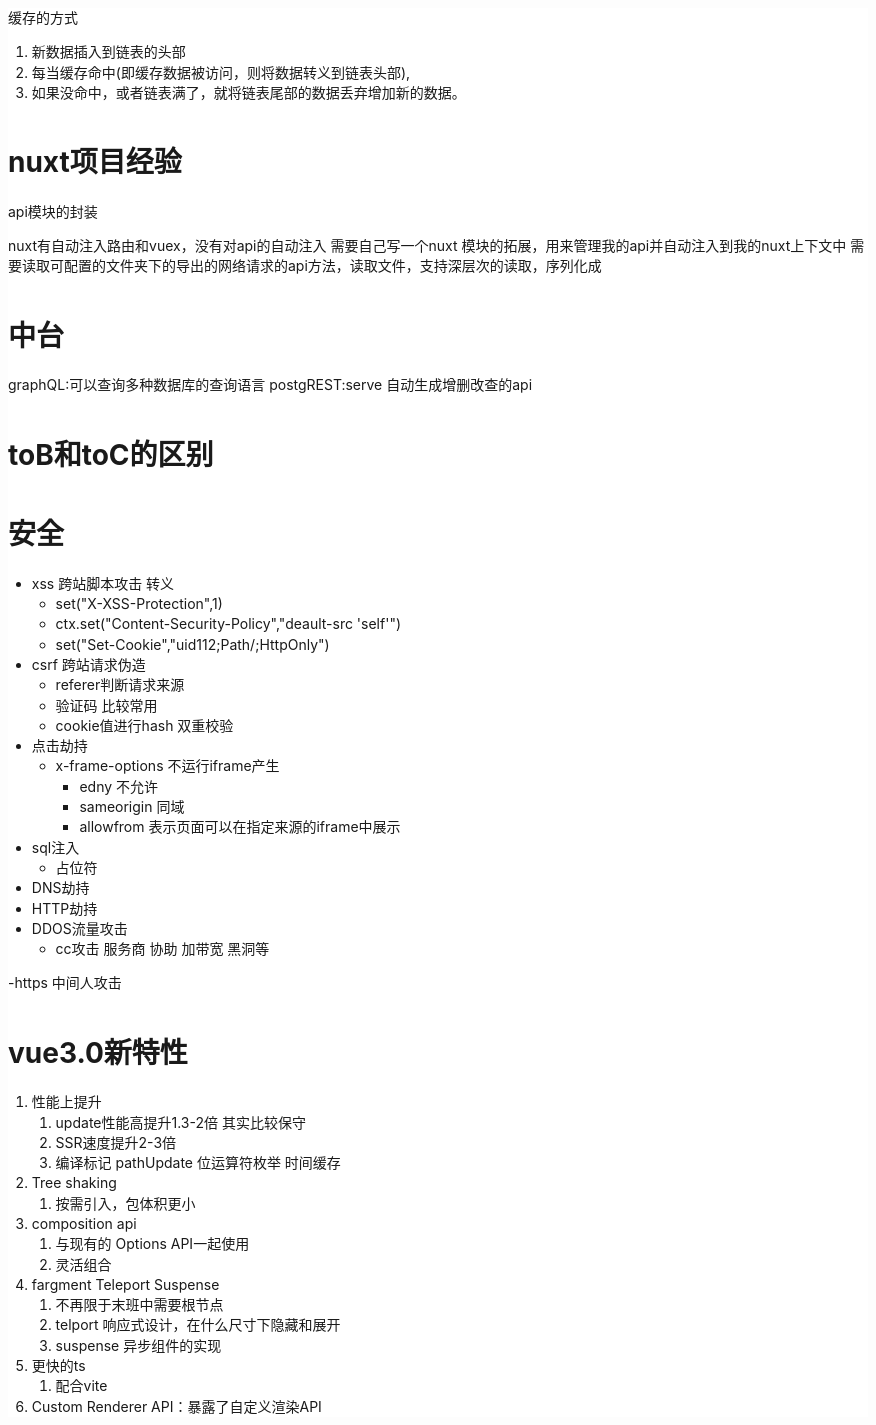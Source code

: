 缓存的方式
1. 新数据插入到链表的头部
2. 每当缓存命中(即缓存数据被访问，则将数据转义到链表头部),
3. 如果没命中，或者链表满了，就将链表尾部的数据丢弃增加新的数据。
# nuxt项目经验
api模块的封装

nuxt有自动注入路由和vuex，没有对api的自动注入
需要自己写一个nuxt  模块的拓展，用来管理我的api并自动注入到我的nuxt上下文中
需要读取可配置的文件夹下的导出的网络请求的api方法，读取文件，支持深层次的读取，序列化成

# 中台
graphQL:可以查询多种数据库的查询语言
postgREST:serve 自动生成增删改查的api


# toB和toC的区别

# 安全
- xss 跨站脚本攻击  转义  
   - set("X-XSS-Protection",1)  
   - ctx.set("Content-Security-Policy","deault-src 'self'")
   - set("Set-Cookie","uid112;Path/;HttpOnly")
- csrf   跨站请求伪造
  - referer判断请求来源
  - 验证码  比较常用
  - cookie值进行hash  双重校验
- 点击劫持
  - x-frame-options  不运行iframe产生
    - edny  不允许
    - sameorigin  同域
    - allowfrom   表示页面可以在指定来源的iframe中展示
- sql注入
  - 占位符
- DNS劫持
- HTTP劫持
- DDOS流量攻击
  - cc攻击   服务商  协助  加带宽  黑洞等

-https 中间人攻击


# vue3.0新特性
1. 性能上提升
   1. update性能高提升1.3-2倍  其实比较保守
   2. SSR速度提升2-3倍
   3. 编译标记  pathUpdate 位运算符枚举  时间缓存
2. Tree shaking
   1. 按需引入，包体积更小
3. composition api
   1. 与现有的 Options API一起使用
   2. 灵活组合
4. fargment Teleport Suspense
   1. 不再限于末班中需要根节点
   2. telport  响应式设计，在什么尺寸下隐藏和展开
   3. suspense 异步组件的实现
5. 更快的ts
   1. 配合vite
6. Custom Renderer API：暴露了自定义渲染API